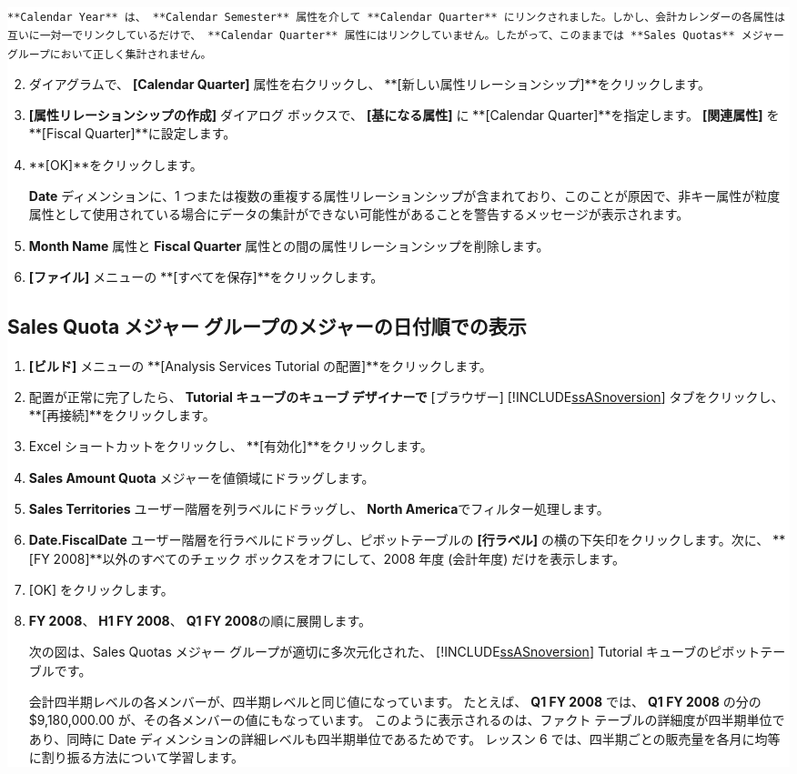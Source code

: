     **Calendar Year** は、 **Calendar Semester** 属性を介して **Calendar Quarter** にリンクされました。しかし、会計カレンダーの各属性は互いに一対一でリンクしているだけで、 **Calendar Quarter** 属性にはリンクしていません。したがって、このままでは **Sales Quotas** メジャー グループにおいて正しく集計されません。  
  
2.  ダイアグラムで、 **[Calendar Quarter]** 属性を右クリックし、 **[新しい属性リレーションシップ]**をクリックします。  
  
3.  **[属性リレーションシップの作成]** ダイアログ ボックスで、 **[基になる属性]** に **[Calendar Quarter]**を指定します。 **[関連属性]** を **[Fiscal Quarter]**に設定します。  
  
4.  **[OK]**をクリックします。  
  
    **Date** ディメンションに、1 つまたは複数の重複する属性リレーションシップが含まれており、このことが原因で、非キー属性が粒度属性として使用されている場合にデータの集計ができない可能性があることを警告するメッセージが表示されます。  
  
5.  **Month Name** 属性と **Fiscal Quarter** 属性との間の属性リレーションシップを削除します。  
  
6.  **[ファイル]** メニューの **[すべてを保存]**をクリックします。  
  
## <a name="browsing-the-measures-in-the-sales-quota-measure-group-by-date"></a>Sales Quota メジャー グループのメジャーの日付順での表示  
  
1.  **[ビルド]** メニューの **[Analysis Services Tutorial の配置]**をクリックします。  
  
2.  配置が正常に完了したら、 **Tutorial キューブのキューブ デザイナーで** [ブラウザー] [!INCLUDE[ssASnoversion](../includes/ssasnoversion-md.md)] タブをクリックし、 **[再接続]**をクリックします。  
  
3.  Excel ショートカットをクリックし、 **[有効化]**をクリックします。  
  
4.  **Sales Amount Quota** メジャーを値領域にドラッグします。  
  
5.  **Sales Territories** ユーザー階層を列ラベルにドラッグし、 **North America**でフィルター処理します。  
  
6.  **Date.FiscalDate** ユーザー階層を行ラベルにドラッグし、ピボットテーブルの **[行ラベル]** の横の下矢印をクリックします。次に、 **[FY 2008]**以外のすべてのチェック ボックスをオフにして、2008 年度 (会計年度) だけを表示します。  
  
7.  [OK] をクリックします。  
  
8.  **FY 2008**、 **H1 FY 2008**、 **Q1 FY 2008**の順に展開します。  
  
    次の図は、Sales Quotas メジャー グループが適切に多次元化された、 [!INCLUDE[ssASnoversion](../includes/ssasnoversion-md.md)] Tutorial キューブのピボットテーブルです。  
  
    会計四半期レベルの各メンバーが、四半期レベルと同じ値になっています。 たとえば、 **Q1 FY 2008** では、 **Q1 FY 2008** の分の $9,180,000.00 が、その各メンバーの値にもなっています。 このように表示されるのは、ファクト テーブルの詳細度が四半期単位であり、同時に Date ディメンションの詳細レベルも四半期単位であるためです。 レッスン 6 では、四半期ごとの販売量を各月に均等に割り振る方法について学習します。  
  